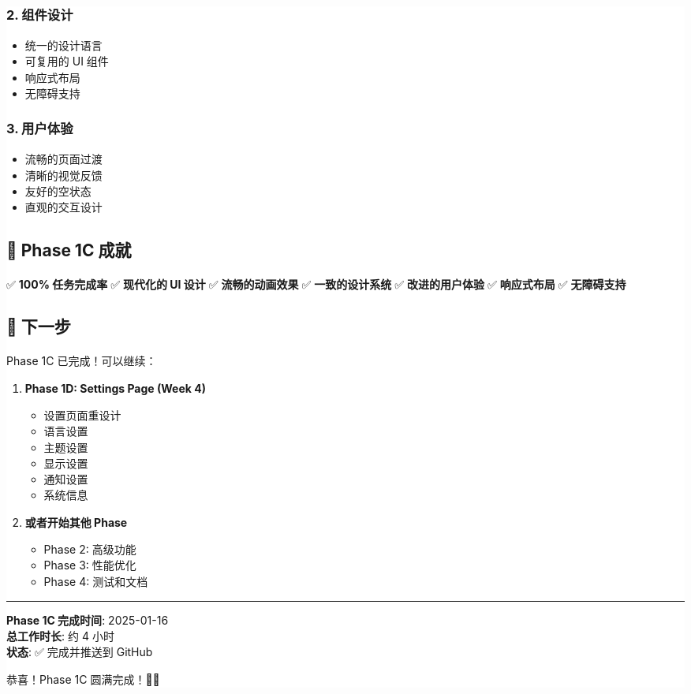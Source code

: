 ### 2. 组件设计
- 统一的设计语言
- 可复用的 UI 组件
- 响应式布局
- 无障碍支持

### 3. 用户体验
- 流畅的页面过渡
- 清晰的视觉反馈
- 友好的空状态
- 直观的交互设计

## 🎯 Phase 1C 成就

✅ **100% 任务完成率**
✅ **现代化的 UI 设计**
✅ **流畅的动画效果**
✅ **一致的设计系统**
✅ **改进的用户体验**
✅ **响应式布局**
✅ **无障碍支持**

## 📝 下一步

Phase 1C 已完成！可以继续：

1. **Phase 1D: Settings Page (Week 4)**
   - 设置页面重设计
   - 语言设置
   - 主题设置
   - 显示设置
   - 通知设置
   - 系统信息

2. **或者开始其他 Phase**
   - Phase 2: 高级功能
   - Phase 3: 性能优化
   - Phase 4: 测试和文档

---

**Phase 1C 完成时间**: 2025-01-16  
**总工作时长**: 约 4 小时  
**状态**: ✅ 完成并推送到 GitHub

恭喜！Phase 1C 圆满完成！🎉🎊
